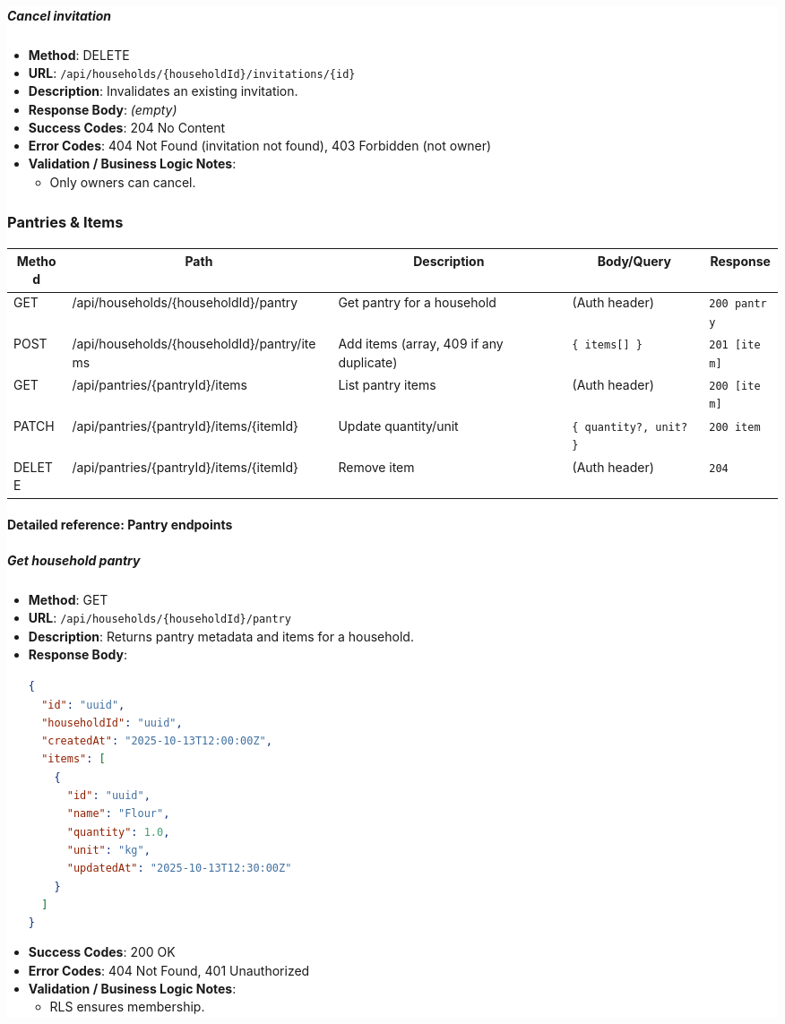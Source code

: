 ##### Cancel invitation

- **Method**: DELETE
- **URL**: `/api/households/{householdId}/invitations/{id}`
- **Description**: Invalidates an existing invitation.
- **Response Body**: _(empty)_
- **Success Codes**: 204 No Content
- **Error Codes**: 404 Not Found (invitation not found), 403 Forbidden (not owner)
- **Validation / Business Logic Notes**:
  - Only owners can cancel.

### Pantries & Items

| Method | Path                                       | Description                             | Body/Query             | Response     |
| ------ | ------------------------------------------ | --------------------------------------- | ---------------------- | ------------ |
| GET    | /api/households/{householdId}/pantry       | Get pantry for a household              | (Auth header)          | `200 pantry` |
| POST   | /api/households/{householdId}/pantry/items | Add items (array, 409 if any duplicate) | `{ items[] }`          | `201 [item]` |
| GET    | /api/pantries/{pantryId}/items             | List pantry items                       | (Auth header)          | `200 [item]` |
| PATCH  | /api/pantries/{pantryId}/items/{itemId}    | Update quantity/unit                    | `{ quantity?, unit? }` | `200 item`   |
| DELETE | /api/pantries/{pantryId}/items/{itemId}    | Remove item                             | (Auth header)          | `204`        |

#### Detailed reference: Pantry endpoints

##### Get household pantry

- **Method**: GET
- **URL**: `/api/households/{householdId}/pantry`
- **Description**: Returns pantry metadata and items for a household.
- **Response Body**:
  ```json
  {
    "id": "uuid",
    "householdId": "uuid",
    "createdAt": "2025-10-13T12:00:00Z",
    "items": [
      {
        "id": "uuid",
        "name": "Flour",
        "quantity": 1.0,
        "unit": "kg",
        "updatedAt": "2025-10-13T12:30:00Z"
      }
    ]
  }
  ```
- **Success Codes**: 200 OK
- **Error Codes**: 404 Not Found, 401 Unauthorized
- **Validation / Business Logic Notes**:
  - RLS ensures membership.
